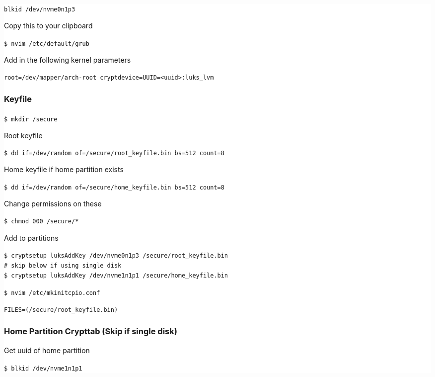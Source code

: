 ```
blkid /dev/nvme0n1p3
```

Copy this to your clipboard

```
$ nvim /etc/default/grub
```

Add in the following kernel parameters

```
root=/dev/mapper/arch-root cryptdevice=UUID=<uuid>:luks_lvm
```

### Keyfile

```
$ mkdir /secure
```

Root keyfile
```
$ dd if=/dev/random of=/secure/root_keyfile.bin bs=512 count=8
```

Home keyfile if home partition exists

```
$ dd if=/dev/random of=/secure/home_keyfile.bin bs=512 count=8
```

Change permissions on these

```
$ chmod 000 /secure/*
```

Add to partitions

```
$ cryptsetup luksAddKey /dev/nvme0n1p3 /secure/root_keyfile.bin
# skip below if using single disk
$ cryptsetup luksAddKey /dev/nvme1n1p1 /secure/home_keyfile.bin
```

```
$ nvim /etc/mkinitcpio.conf
```

```
FILES=(/secure/root_keyfile.bin)
```

### Home Partition Crypttab (Skip if single disk)

Get uuid of home partition

```
$ blkid /dev/nvme1n1p1
```
